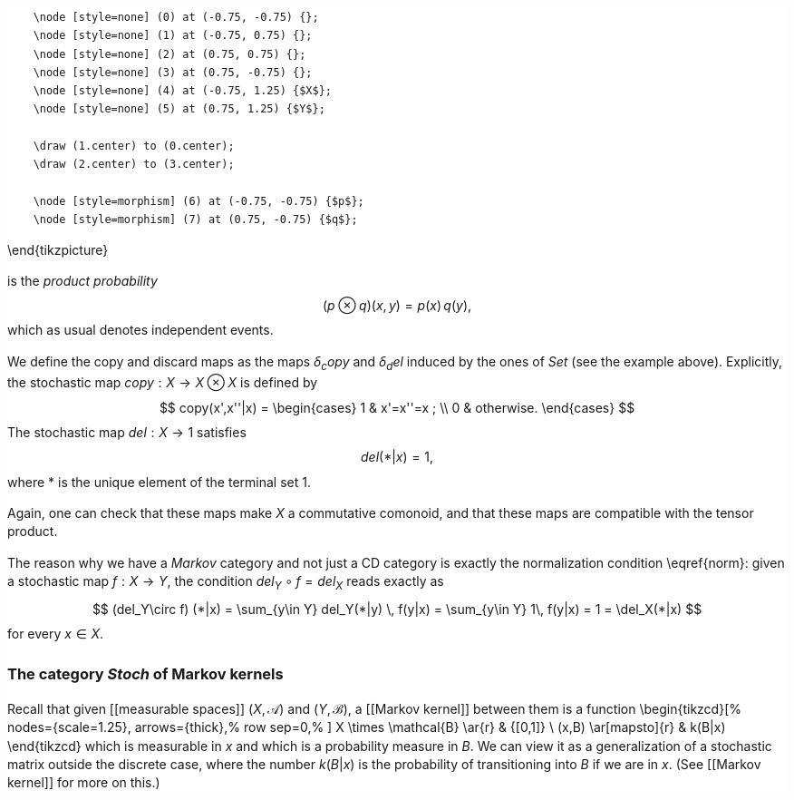 		\node [style=none] (0) at (-0.75, -0.75) {};
		\node [style=none] (1) at (-0.75, 0.75) {};
		\node [style=none] (2) at (0.75, 0.75) {};
		\node [style=none] (3) at (0.75, -0.75) {};
		\node [style=none] (4) at (-0.75, 1.25) {$X$};
		\node [style=none] (5) at (0.75, 1.25) {$Y$};

		\draw (1.center) to (0.center);
		\draw (2.center) to (3.center);

		\node [style=morphism] (6) at (-0.75, -0.75) {$p$};
		\node [style=morphism] (7) at (0.75, -0.75) {$q$};
\end{tikzpicture}

is the _product probability_ 
$$
(p\otimes q)(x,y) = p(x)\,q(y) ,
$$
which as usual denotes independent events. 


We define the copy and discard maps as the maps $\delta_copy$ and $\delta_del$ induced by the ones of *Set* (see the example above). 
Explicitly, the stochastic map $copy:X\to X\otimes X$ is defined by 
$$
copy(x',x''|x) = \begin{cases}
1 & x'=x''=x ; \\
0 & otherwise.
\end{cases}
$$
The stochastic map $del:X\to 1$ satisfies
$$
del(*|x) = 1 ,
$$
where $*$ is the unique element of the terminal set $1$.

Again, one can check that these maps make $X$ a commutative comonoid, and that these maps are compatible with the tensor product.

The reason why we have a *Markov* category and not just a CD category is exactly the normalization condition \eqref{norm}: given a stochastic map $f:X\to Y$, the condition $del_Y\circ f = del_X$ reads exactly as 
$$
(del_Y\circ f) (*|x) = \sum_{y\in Y} del_Y(*|y) \, f(y|x) = \sum_{y\in Y} 1\, f(y|x) = 1 = \del_X(*|x)
$$
for every $x\in X$.


### The category *Stoch* of Markov kernels

Recall that given [[measurable spaces]] $(X,\mathcal{A})$ and $(Y,\mathcal{B})$, a [[Markov kernel]] between them is a function 
\begin{tikzcd}[%
nodes={scale=1.25}, arrows={thick},%
row sep=0,%
]
X \times \mathcal{B} \ar{r} & {[0,1]} \\
(x,B) \ar[mapsto]{r} & k(B|x)
\end{tikzcd}
which is measurable in $x$ and which is a probability measure in $B$. We can view it as a generalization of a stochastic matrix outside the discrete case, where the number $k(B|x)$ is the probability of transitioning into $B$ if we are in $x$. (See [[Markov kernel]] for more on this.)
